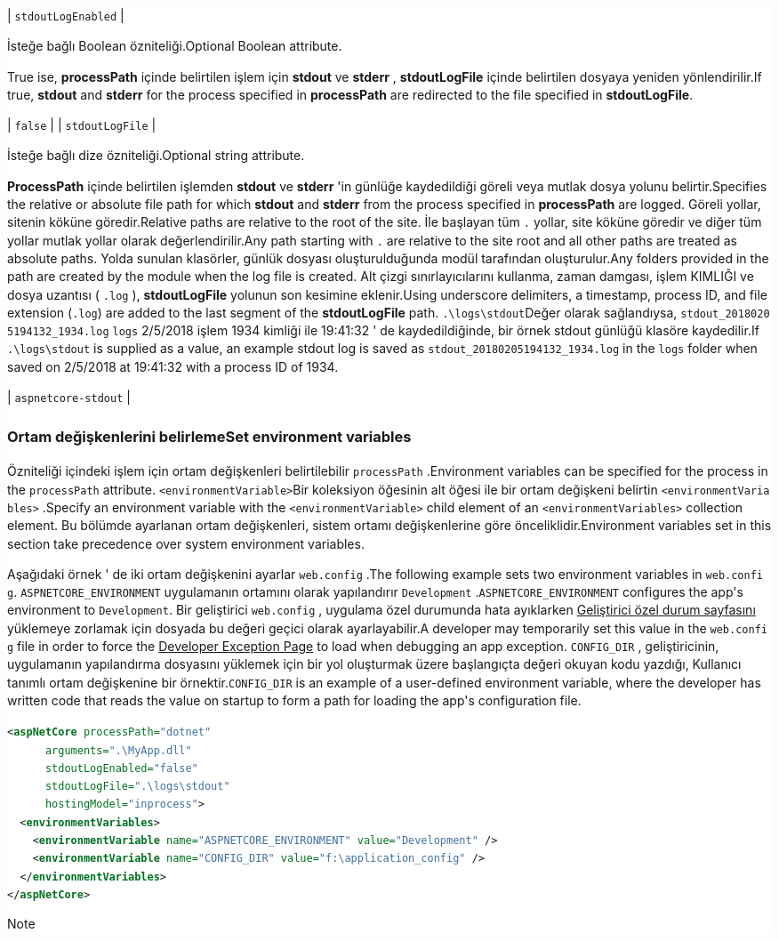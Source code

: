 | `stdoutLogEnabled` | <p><span data-ttu-id="c20b5-236">İsteğe bağlı Boolean özniteliği.</span><span class="sxs-lookup"><span data-stu-id="c20b5-236">Optional Boolean attribute.</span></span></p><p><span data-ttu-id="c20b5-237">True ise, **processPath** içinde belirtilen işlem için **stdout** ve **stderr** , **stdoutLogFile** içinde belirtilen dosyaya yeniden yönlendirilir.</span><span class="sxs-lookup"><span data-stu-id="c20b5-237">If true, **stdout** and **stderr** for the process specified in **processPath** are redirected to the file specified in **stdoutLogFile**.</span></span></p> | `false` |
| `stdoutLogFile` | <p><span data-ttu-id="c20b5-238">İsteğe bağlı dize özniteliği.</span><span class="sxs-lookup"><span data-stu-id="c20b5-238">Optional string attribute.</span></span></p><p><span data-ttu-id="c20b5-239">**ProcessPath** içinde belirtilen işlemden **stdout** ve **stderr** 'in günlüğe kaydedildiği göreli veya mutlak dosya yolunu belirtir.</span><span class="sxs-lookup"><span data-stu-id="c20b5-239">Specifies the relative or absolute file path for which **stdout** and **stderr** from the process specified in **processPath** are logged.</span></span> <span data-ttu-id="c20b5-240">Göreli yollar, sitenin köküne göredir.</span><span class="sxs-lookup"><span data-stu-id="c20b5-240">Relative paths are relative to the root of the site.</span></span> <span data-ttu-id="c20b5-241">İle başlayan tüm `.` yollar, site köküne göredir ve diğer tüm yollar mutlak yollar olarak değerlendirilir.</span><span class="sxs-lookup"><span data-stu-id="c20b5-241">Any path starting with `.` are relative to the site root and all other paths are treated as absolute paths.</span></span> <span data-ttu-id="c20b5-242">Yolda sunulan klasörler, günlük dosyası oluşturulduğunda modül tarafından oluşturulur.</span><span class="sxs-lookup"><span data-stu-id="c20b5-242">Any folders provided in the path are created by the module when the log file is created.</span></span> <span data-ttu-id="c20b5-243">Alt çizgi sınırlayıcılarını kullanma, zaman damgası, işlem KIMLIĞI ve dosya uzantısı ( `.log` ), **stdoutLogFile** yolunun son kesimine eklenir.</span><span class="sxs-lookup"><span data-stu-id="c20b5-243">Using underscore delimiters, a timestamp, process ID, and file extension (`.log`) are added to the last segment of the **stdoutLogFile** path.</span></span> <span data-ttu-id="c20b5-244">`.\logs\stdout`Değer olarak sağlandıysa, `stdout_20180205194132_1934.log` `logs` 2/5/2018 işlem 1934 kimliği ile 19:41:32 ' de kaydedildiğinde, bir örnek stdout günlüğü klasöre kaydedilir.</span><span class="sxs-lookup"><span data-stu-id="c20b5-244">If `.\logs\stdout` is supplied as a value, an example stdout log is saved as `stdout_20180205194132_1934.log` in the `logs` folder when saved on 2/5/2018 at 19:41:32 with a process ID of 1934.</span></span></p> | `aspnetcore-stdout` |

### <a name="set-environment-variables"></a><span data-ttu-id="c20b5-245">Ortam değişkenlerini belirleme</span><span class="sxs-lookup"><span data-stu-id="c20b5-245">Set environment variables</span></span>

<span data-ttu-id="c20b5-246">Özniteliği içindeki işlem için ortam değişkenleri belirtilebilir `processPath` .</span><span class="sxs-lookup"><span data-stu-id="c20b5-246">Environment variables can be specified for the process in the `processPath` attribute.</span></span> <span data-ttu-id="c20b5-247">`<environmentVariable>`Bir koleksiyon öğesinin alt öğesi ile bir ortam değişkeni belirtin `<environmentVariables>` .</span><span class="sxs-lookup"><span data-stu-id="c20b5-247">Specify an environment variable with the `<environmentVariable>` child element of an `<environmentVariables>` collection element.</span></span> <span data-ttu-id="c20b5-248">Bu bölümde ayarlanan ortam değişkenleri, sistem ortamı değişkenlerine göre önceliklidir.</span><span class="sxs-lookup"><span data-stu-id="c20b5-248">Environment variables set in this section take precedence over system environment variables.</span></span>

<span data-ttu-id="c20b5-249">Aşağıdaki örnek ' de iki ortam değişkenini ayarlar `web.config` .</span><span class="sxs-lookup"><span data-stu-id="c20b5-249">The following example sets two environment variables in `web.config`.</span></span> <span data-ttu-id="c20b5-250">`ASPNETCORE_ENVIRONMENT` uygulamanın ortamını olarak yapılandırır `Development` .</span><span class="sxs-lookup"><span data-stu-id="c20b5-250">`ASPNETCORE_ENVIRONMENT` configures the app's environment to `Development`.</span></span> <span data-ttu-id="c20b5-251">Bir geliştirici `web.config` , uygulama özel durumunda hata ayıklarken [Geliştirici özel durum sayfasını](xref:fundamentals/error-handling) yüklemeye zorlamak için dosyada bu değeri geçici olarak ayarlayabilir.</span><span class="sxs-lookup"><span data-stu-id="c20b5-251">A developer may temporarily set this value in the `web.config` file in order to force the [Developer Exception Page](xref:fundamentals/error-handling) to load when debugging an app exception.</span></span> <span data-ttu-id="c20b5-252">`CONFIG_DIR` , geliştiricinin, uygulamanın yapılandırma dosyasını yüklemek için bir yol oluşturmak üzere başlangıçta değeri okuyan kodu yazdığı, Kullanıcı tanımlı ortam değişkenine bir örnektir.</span><span class="sxs-lookup"><span data-stu-id="c20b5-252">`CONFIG_DIR` is an example of a user-defined environment variable, where the developer has written code that reads the value on startup to form a path for loading the app's configuration file.</span></span>

```xml
<aspNetCore processPath="dotnet"
      arguments=".\MyApp.dll"
      stdoutLogEnabled="false"
      stdoutLogFile=".\logs\stdout"
      hostingModel="inprocess">
  <environmentVariables>
    <environmentVariable name="ASPNETCORE_ENVIRONMENT" value="Development" />
    <environmentVariable name="CONFIG_DIR" value="f:\application_config" />
  </environmentVariables>
</aspNetCore>
```

> [!NOTE]